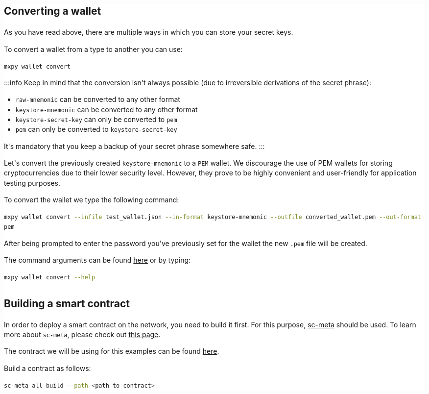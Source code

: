 [comment]: # (mx-context-auto)

## Converting a wallet

As you have read above, there are multiple ways in which you can store your secret keys.

To convert a wallet from a type to another you can use:

```sh
mxpy wallet convert
```

:::info
Keep in mind that the conversion isn't always possible (due to irreversible derivations of the secret phrase):

- `raw-mnemonic` can be converted to any other format
- `keystore-mnemonic` can be converted to any other format
- `keystore-secret-key` can only be converted to `pem`
- `pem` can only be converted to `keystore-secret-key`

It's mandatory that you keep a backup of your secret phrase somewhere safe.
:::

Let's convert the previously created `keystore-mnemonic` to a `PEM` wallet. We discourage the use of PEM wallets for storing cryptocurrencies due to their lower security level. However, they prove to be highly convenient and user-friendly for application testing purposes.

To convert the wallet we type the following command:

```sh
mxpy wallet convert --infile test_wallet.json --in-format keystore-mnemonic --outfile converted_wallet.pem --out-format pem
```

After being prompted to enter the password you've previously set for the wallet the new `.pem` file will be created.

The command arguments can be found [here](https://github.com/multiversx/mx-sdk-py-cli/blob/main/CLI.md#walletconvert) or by typing:

```sh
mxpy wallet convert --help
```

[comment]: # (mx-context-auto)

## Building a smart contract

In order to deploy a smart contract on the network, you need to build it first. For this purpose, [sc-meta](/developers/meta/sc-build-reference#how-to-basic-build) should be used. To learn more about `sc-meta`, please check out [this page](/developers/meta/sc-meta).

The contract we will be using for this examples can be found [here](https://github.com/multiversx/mx-contracts-rs/tree/main/contracts/adder).

Build a contract as follows:

```sh
sc-meta all build --path <path to contract>
```


[comment]: # (mx-abstract)